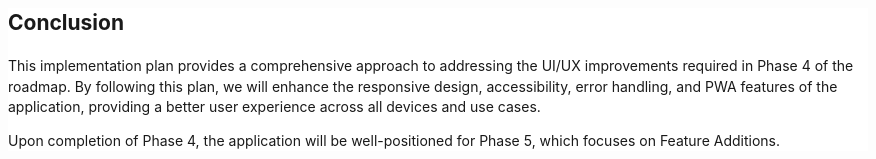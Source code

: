## Conclusion

This implementation plan provides a comprehensive approach to addressing the UI/UX improvements required in Phase 4 of the roadmap. By following this plan, we will enhance the responsive design, accessibility, error handling, and PWA features of the application, providing a better user experience across all devices and use cases.

Upon completion of Phase 4, the application will be well-positioned for Phase 5, which focuses on Feature Additions.